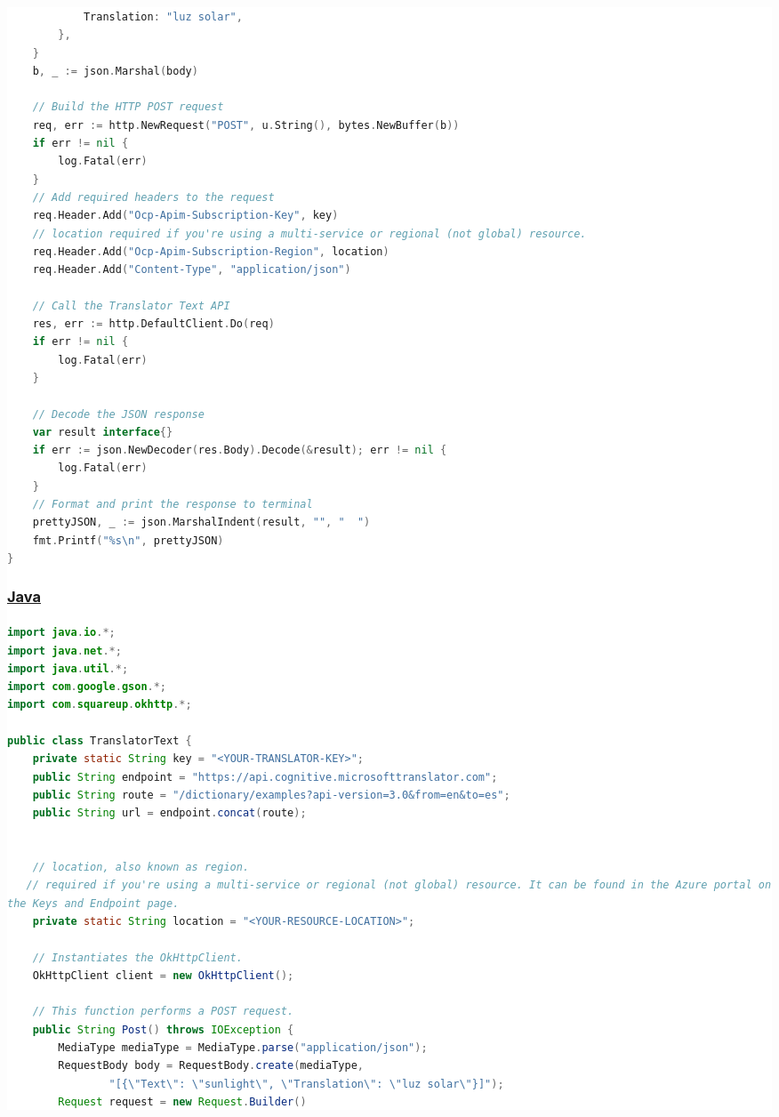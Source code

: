 ```go
            Translation: "luz solar",
        },
    }
    b, _ := json.Marshal(body)

    // Build the HTTP POST request
    req, err := http.NewRequest("POST", u.String(), bytes.NewBuffer(b))
    if err != nil {
        log.Fatal(err)
    }
    // Add required headers to the request
    req.Header.Add("Ocp-Apim-Subscription-Key", key)
    // location required if you're using a multi-service or regional (not global) resource.
    req.Header.Add("Ocp-Apim-Subscription-Region", location)
    req.Header.Add("Content-Type", "application/json")

    // Call the Translator Text API
    res, err := http.DefaultClient.Do(req)
    if err != nil {
        log.Fatal(err)
    }

    // Decode the JSON response
    var result interface{}
    if err := json.NewDecoder(res.Body).Decode(&result); err != nil {
        log.Fatal(err)
    }
    // Format and print the response to terminal
    prettyJSON, _ := json.MarshalIndent(result, "", "  ")
    fmt.Printf("%s\n", prettyJSON)
}
```

### [Java](#tab/java)

```java
import java.io.*;
import java.net.*;
import java.util.*;
import com.google.gson.*;
import com.squareup.okhttp.*;

public class TranslatorText {
    private static String key = "<YOUR-TRANSLATOR-KEY>";
    public String endpoint = "https://api.cognitive.microsofttranslator.com";
    public String route = "/dictionary/examples?api-version=3.0&from=en&to=es";
    public String url = endpoint.concat(route);


    // location, also known as region.
   // required if you're using a multi-service or regional (not global) resource. It can be found in the Azure portal on the Keys and Endpoint page.
    private static String location = "<YOUR-RESOURCE-LOCATION>";

    // Instantiates the OkHttpClient.
    OkHttpClient client = new OkHttpClient();

    // This function performs a POST request.
    public String Post() throws IOException {
        MediaType mediaType = MediaType.parse("application/json");
        RequestBody body = RequestBody.create(mediaType,
                "[{\"Text\": \"sunlight\", \"Translation\": \"luz solar\"}]");
        Request request = new Request.Builder()
```